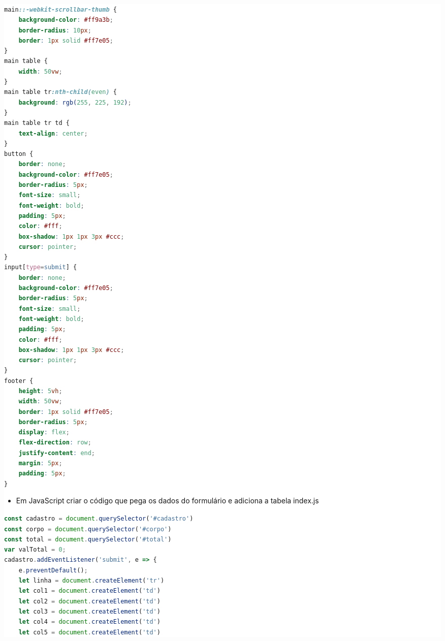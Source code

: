 ```css
main::-webkit-scrollbar-thumb {
    background-color: #ff9a3b;
    border-radius: 10px;
    border: 1px solid #ff7e05;
}
main table {
    width: 50vw;
}
main table tr:nth-child(even) {
    background: rgb(255, 225, 192);
}
main table tr td {
    text-align: center;
}
button {
    border: none;
    background-color: #ff7e05;
    border-radius: 5px;
    font-size: small;
    font-weight: bold;
    padding: 5px;
    color: #fff;
    box-shadow: 1px 1px 3px #ccc;
    cursor: pointer;
}
input[type=submit] {
    border: none;
    background-color: #ff7e05;
    border-radius: 5px;
    font-size: small;
    font-weight: bold;
    padding: 5px;
    color: #fff;
    box-shadow: 1px 1px 3px #ccc;
    cursor: pointer;
}
footer {
    height: 5vh;
    width: 50vw;
    border: 1px solid #ff7e05;
    border-radius: 5px;
    display: flex;
    flex-direction: row;
    justify-content: end;
    margin: 5px;
    padding: 5px;
}
```
- Em JavaScript criar o código que pega os dados do formulário e adiciona a tabela
index.js
```javascript
const cadastro = document.querySelector('#cadastro')
const corpo = document.querySelector('#corpo')
const total = document.querySelector('#total')
var valTotal = 0;
cadastro.addEventListener('submit', e => {
    e.preventDefault();
    let linha = document.createElement('tr')
    let col1 = document.createElement('td')
    let col2 = document.createElement('td')
    let col3 = document.createElement('td')
    let col4 = document.createElement('td')
    let col5 = document.createElement('td')
```